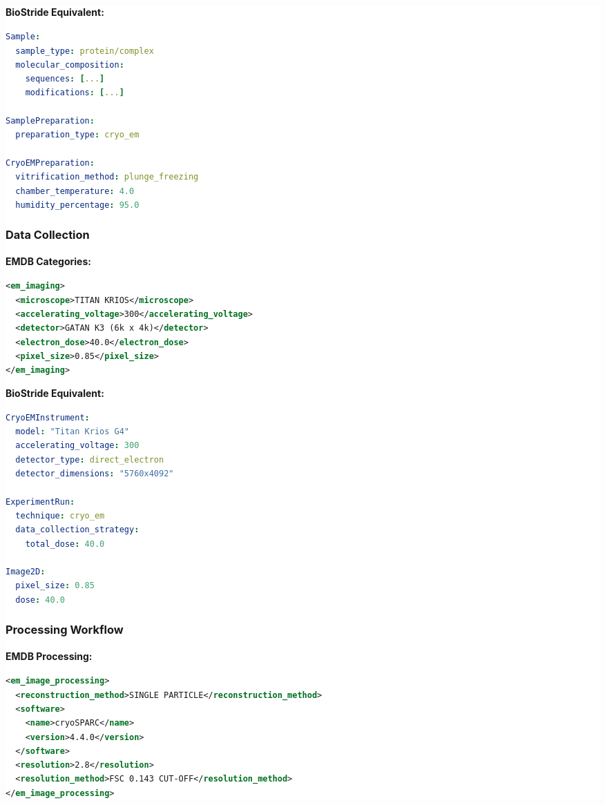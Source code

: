 **BioStride Equivalent:**
```yaml
Sample:
  sample_type: protein/complex
  molecular_composition:
    sequences: [...]
    modifications: [...]
  
SamplePreparation:
  preparation_type: cryo_em
  
CryoEMPreparation:
  vitrification_method: plunge_freezing
  chamber_temperature: 4.0
  humidity_percentage: 95.0
```

### Data Collection

**EMDB Categories:**
```xml
<em_imaging>
  <microscope>TITAN KRIOS</microscope>
  <accelerating_voltage>300</accelerating_voltage>
  <detector>GATAN K3 (6k x 4k)</detector>
  <electron_dose>40.0</electron_dose>
  <pixel_size>0.85</pixel_size>
</em_imaging>
```

**BioStride Equivalent:**
```yaml
CryoEMInstrument:
  model: "Titan Krios G4"
  accelerating_voltage: 300
  detector_type: direct_electron
  detector_dimensions: "5760x4092"

ExperimentRun:
  technique: cryo_em
  data_collection_strategy:
    total_dose: 40.0
    
Image2D:
  pixel_size: 0.85
  dose: 40.0
```

### Processing Workflow

**EMDB Processing:**
```xml
<em_image_processing>
  <reconstruction_method>SINGLE PARTICLE</reconstruction_method>
  <software>
    <name>cryoSPARC</name>
    <version>4.4.0</version>
  </software>
  <resolution>2.8</resolution>
  <resolution_method>FSC 0.143 CUT-OFF</resolution_method>
</em_image_processing>
```
